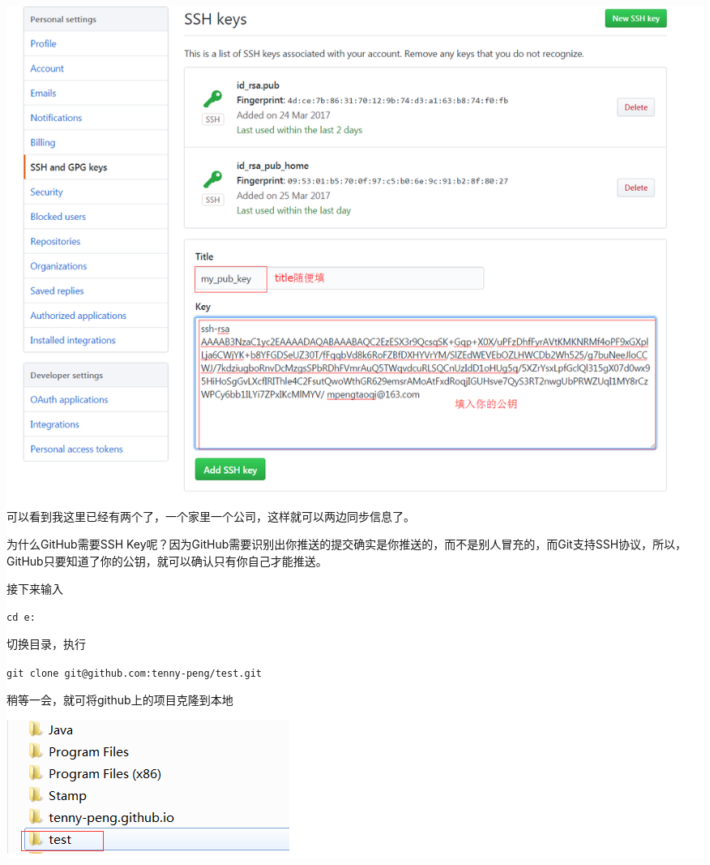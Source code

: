 ![填写公钥](Git简单教程/20170408134106.png)

可以看到我这里已经有两个了，一个家里一个公司，这样就可以两边同步信息了。

为什么GitHub需要SSH Key呢？因为GitHub需要识别出你推送的提交确实是你推送的，而不是别人冒充的，而Git支持SSH协议，所以，GitHub只要知道了你的公钥，就可以确认只有你自己才能推送。

接下来输入
```
cd e:
```
切换目录，执行
```
git clone git@github.com:tenny-peng/test.git
```
稍等一会，就可将github上的项目克隆到本地

![本地仓库](Git简单教程/20170403212928.png)
